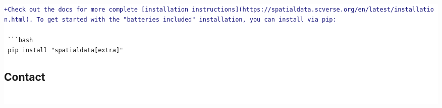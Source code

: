 ```diff
+Check out the docs for more complete [installation instructions](https://spatialdata.scverse.org/en/latest/installation.html). To get started with the "batteries included" installation, you can install via pip:
 
 ```bash
 pip install "spatialdata[extra]"
 ```
 
 ## Contact
```

